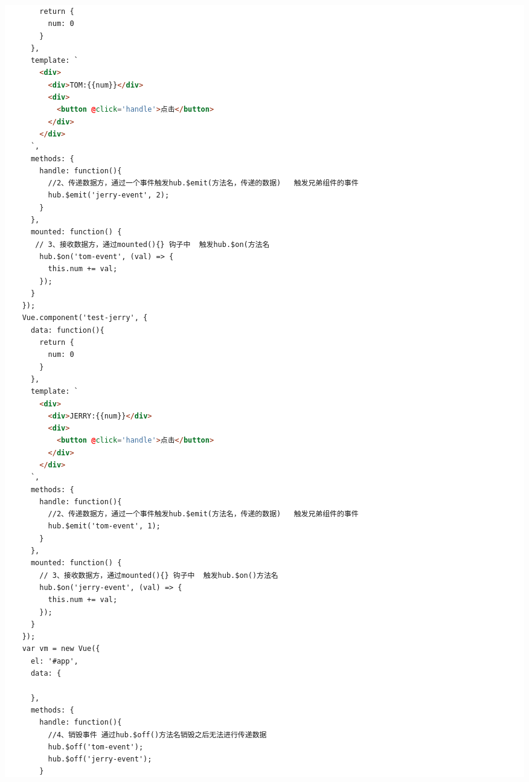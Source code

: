 ```html
        return {
          num: 0
        }
      },
      template: `
        <div>
          <div>TOM:{{num}}</div>
          <div>
            <button @click='handle'>点击</button>
          </div>
        </div>
      `,
      methods: {
        handle: function(){
          //2、传递数据方，通过一个事件触发hub.$emit(方法名，传递的数据)   触发兄弟组件的事件
          hub.$emit('jerry-event', 2);
        }
      },
      mounted: function() {
       // 3、接收数据方，通过mounted(){} 钩子中  触发hub.$on(方法名
        hub.$on('tom-event', (val) => {
          this.num += val;
        });
      }
    });
    Vue.component('test-jerry', {
      data: function(){
        return {
          num: 0
        }
      },
      template: `
        <div>
          <div>JERRY:{{num}}</div>
          <div>
            <button @click='handle'>点击</button>
          </div>
        </div>
      `,
      methods: {
        handle: function(){
          //2、传递数据方，通过一个事件触发hub.$emit(方法名，传递的数据)   触发兄弟组件的事件
          hub.$emit('tom-event', 1);
        }
      },
      mounted: function() {
        // 3、接收数据方，通过mounted(){} 钩子中  触发hub.$on()方法名
        hub.$on('jerry-event', (val) => {
          this.num += val;
        });
      }
    });
    var vm = new Vue({
      el: '#app',
      data: {
        
      },
      methods: {
        handle: function(){
          //4、销毁事件 通过hub.$off()方法名销毁之后无法进行传递数据  
          hub.$off('tom-event');
          hub.$off('jerry-event');
        }
```